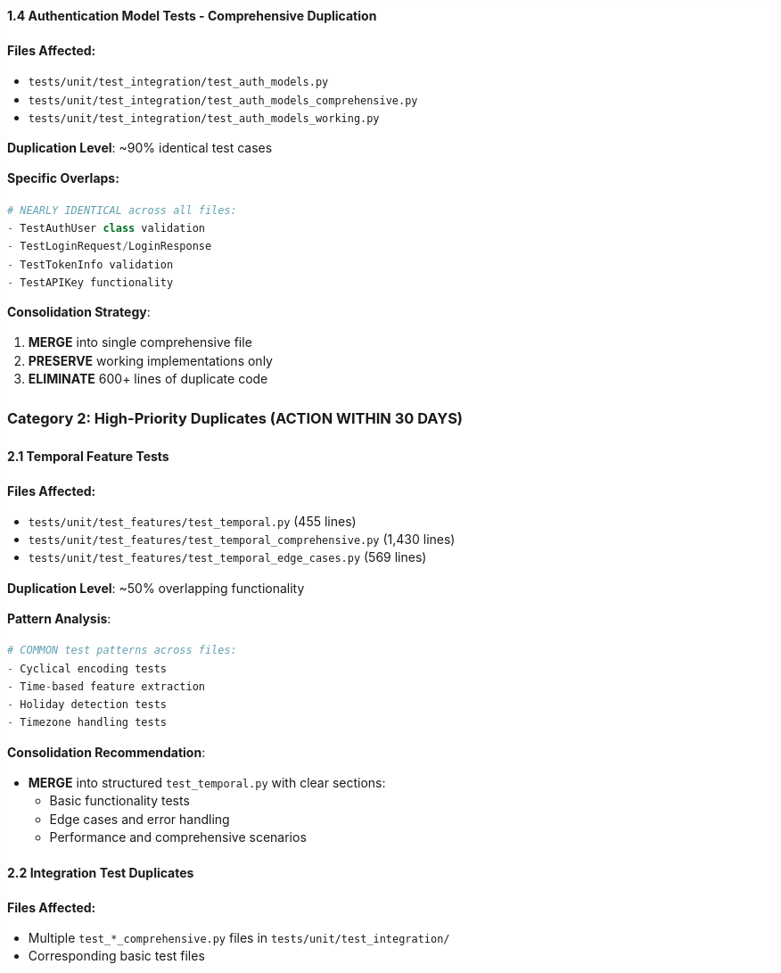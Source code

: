 #### 1.4 Authentication Model Tests - Comprehensive Duplication
**Files Affected:**
- `tests/unit/test_integration/test_auth_models.py`
- `tests/unit/test_integration/test_auth_models_comprehensive.py`
- `tests/unit/test_integration/test_auth_models_working.py`

**Duplication Level**: ~90% identical test cases

**Specific Overlaps:**
```python
# NEARLY IDENTICAL across all files:
- TestAuthUser class validation
- TestLoginRequest/LoginResponse
- TestTokenInfo validation
- TestAPIKey functionality
```

**Consolidation Strategy**:
1. **MERGE** into single comprehensive file
2. **PRESERVE** working implementations only
3. **ELIMINATE** 600+ lines of duplicate code

### Category 2: High-Priority Duplicates (ACTION WITHIN 30 DAYS)

#### 2.1 Temporal Feature Tests
**Files Affected:**
- `tests/unit/test_features/test_temporal.py` (455 lines)
- `tests/unit/test_features/test_temporal_comprehensive.py` (1,430 lines)  
- `tests/unit/test_features/test_temporal_edge_cases.py` (569 lines)

**Duplication Level**: ~50% overlapping functionality

**Pattern Analysis**:
```python
# COMMON test patterns across files:
- Cyclical encoding tests
- Time-based feature extraction
- Holiday detection tests
- Timezone handling tests
```

**Consolidation Recommendation**:
- **MERGE** into structured `test_temporal.py` with clear sections:
  - Basic functionality tests
  - Edge cases and error handling  
  - Performance and comprehensive scenarios

#### 2.2 Integration Test Duplicates
**Files Affected:**
- Multiple `test_*_comprehensive.py` files in `tests/unit/test_integration/`
- Corresponding basic test files
